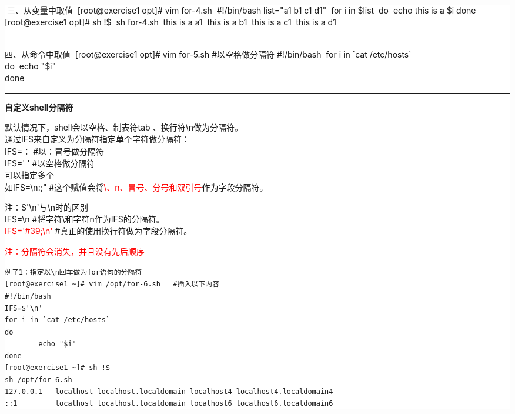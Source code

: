 
​    三、从变量中取值
​    [root@exercise1 opt]# vim for-4.sh
​    #!/bin/bash 
​    list="a1 b1 c1 d1" 
​    for i in $list 
​    do 
​        echo this is a $i
​    done
​    [root@exercise1 opt]# sh !$
​    sh for-4.sh
​    this is a a1
​    this is a b1
​    this is a c1
​    this is a d1
​ 

​    ​    
​    四、从命令中取值
​    [root@exercise1 opt]# vim for-5.sh   #以空格做分隔符
​    #!/bin/bash
​    for   i   in    \`cat    /etc/hosts`     
​    do
​        echo    "$i"    
​    done

---
**自定义shell分隔符**

默认情况下，shell会以空格、制表符tab 、换行符\n做为分隔符。\
通过IFS来自定义为分隔符指定单个字符做分隔符：\
IFS=：   #以：冒号做分隔符\
IFS=' '    #以空格做分隔符\
可以指定多个\
如IFS=\n:;"   #这个赋值会将<font color='red'>\、n、冒号、分号和双引号</font>作为字段分隔符。

注：$'\n'与\n时的区别\
IFS=\n    #将字符\和字符n作为IFS的分隔符。\
<font color='red'>IFS='#39;\n'</font>   #真正的使用换行符做为字段分隔符。

<font color='red'>
注：分隔符会消失，并且没有先后顺序
</font>
    
    例子1：指定以\n回车做为for语句的分隔符
    [root@exercise1 ~]# vim /opt/for-6.sh   #插入以下内容
    #!/bin/bash
    IFS=$'\n'
    for i in `cat /etc/hosts`
    do
            echo "$i"
    done
    [root@exercise1 ~]# sh !$
    sh /opt/for-6.sh
    127.0.0.1   localhost localhost.localdomain localhost4 localhost4.localdomain4
    ::1         localhost localhost.localdomain localhost6 localhost6.localdomain6
